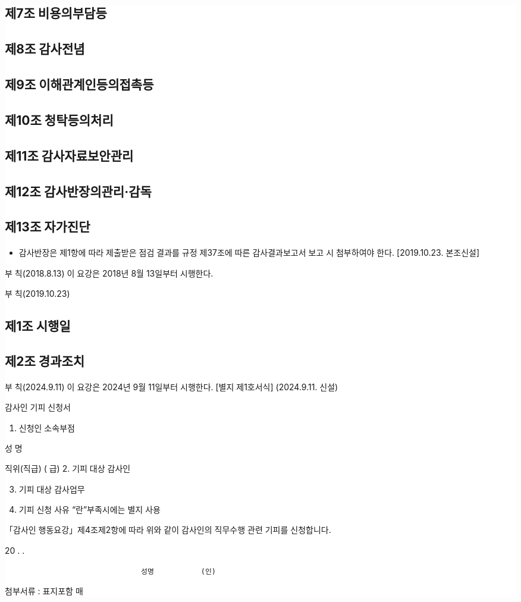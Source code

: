 ## 제7조 비용의부담등

## 제8조 감사전념

## 제9조 이해관계인등의접촉등

## 제10조 청탁등의처리

## 제11조 감사자료보안관리

## 제12조 감사반장의관리·감독

## 제13조 자가진단
- 감사반장은 제1항에 따라 제출받은 점검 결과를 규정 제37조에 따른 감사결과보고서 보고 시 첨부하여야 한다.
  [2019.10.23. 본조신설]

부 칙(2018.8.13)
이 요강은 2018년 8월 13일부터 시행한다.

부 칙(2019.10.23)
## 제1조 시행일
## 제2조 경과조치

부 칙(2024.9.11)
이 요강은 2024년 9월 11일부터 시행한다.
[별지 제1호서식] (2024.9.11. 신설)

감사인 기피 신청서

1. 신청인
소속부점

성   명

직위(직급)
(   급)
2. 기피 대상 감사인

3. 기피 대상 감사업무

4. 기피 신청 사유
“란”부족시에는 별지 사용

「감사인 행동요강」제4조제2항에 따라 위와 같이 감사인의 직무수행 관련 기피를 신청합니다.

20    .       .

                                    성명           (인)

첨부서류 : 표지포함      매
